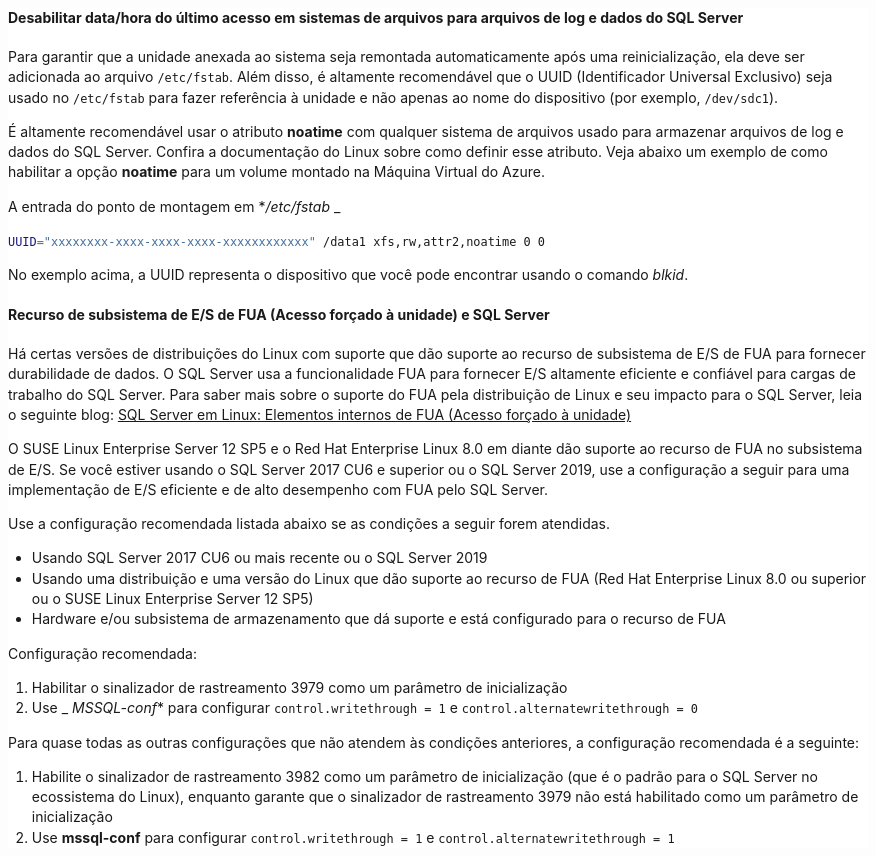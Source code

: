 #### <a name="disable-last-accessed-datetime-on-file-systems-for-sql-server-data-and-log-files"></a>Desabilitar data/hora do último acesso em sistemas de arquivos para arquivos de log e dados do SQL Server

Para garantir que a unidade anexada ao sistema seja remontada automaticamente após uma reinicialização, ela deve ser adicionada ao arquivo `/etc/fstab`. Além disso, é altamente recomendável que o UUID (Identificador Universal Exclusivo) seja usado no `/etc/fstab` para fazer referência à unidade e não apenas ao nome do dispositivo (por exemplo, `/dev/sdc1`).

É altamente recomendável usar o atributo **noatime** com qualquer sistema de arquivos usado para armazenar arquivos de log e dados do SQL Server. Confira a documentação do Linux sobre como definir esse atributo. Veja abaixo um exemplo de como habilitar a opção **noatime** para um volume montado na Máquina Virtual do Azure.

A entrada do ponto de montagem em **_/etc/fstab_* _

```bash
UUID="xxxxxxxx-xxxx-xxxx-xxxx-xxxxxxxxxxxx" /data1 xfs,rw,attr2,noatime 0 0
```

No exemplo acima, a UUID representa o dispositivo que você pode encontrar usando o comando _*_blkid_*_.

#### <a name="sql-server-and-forced-unit-access-fua-io-subsystem-capability"></a>Recurso de subsistema de E/S de FUA (Acesso forçado à unidade) e SQL Server

Há certas versões de distribuições do Linux com suporte que dão suporte ao recurso de subsistema de E/S de FUA para fornecer durabilidade de dados. O SQL Server usa a funcionalidade FUA para fornecer E/S altamente eficiente e confiável para cargas de trabalho do SQL Server. Para saber mais sobre o suporte do FUA pela distribuição de Linux e seu impacto para o SQL Server, leia o seguinte blog: [SQL Server em Linux: Elementos internos de FUA (Acesso forçado à unidade)](https://bobsql.com/sql-server-on-linux-forced-unit-access-fua-internals/)

O SUSE Linux Enterprise Server 12 SP5 e o Red Hat Enterprise Linux 8.0 em diante dão suporte ao recurso de FUA no subsistema de E/S. Se você estiver usando o SQL Server 2017 CU6 e superior ou o SQL Server 2019, use a configuração a seguir para uma implementação de E/S eficiente e de alto desempenho com FUA pelo SQL Server.

Use a configuração recomendada listada abaixo se as condições a seguir forem atendidas.

- Usando SQL Server 2017 CU6 ou mais recente ou o SQL Server 2019
- Usando uma distribuição e uma versão do Linux que dão suporte ao recurso de FUA (Red Hat Enterprise Linux 8.0 ou superior ou o SUSE Linux Enterprise Server 12 SP5)
- Hardware e/ou subsistema de armazenamento que dá suporte e está configurado para o recurso de FUA

Configuração recomendada:

1. Habilitar o sinalizador de rastreamento 3979 como um parâmetro de inicialização
2. Use _ *MSSQL-conf** para configurar `control.writethrough = 1` e `control.alternatewritethrough = 0`

Para quase todas as outras configurações que não atendem às condições anteriores, a configuração recomendada é a seguinte:

1. Habilite o sinalizador de rastreamento 3982 como um parâmetro de inicialização (que é o padrão para o SQL Server no ecossistema do Linux), enquanto garante que o sinalizador de rastreamento 3979 não está habilitado como um parâmetro de inicialização
2. Use **mssql-conf** para configurar `control.writethrough = 1` e `control.alternatewritethrough = 1`
